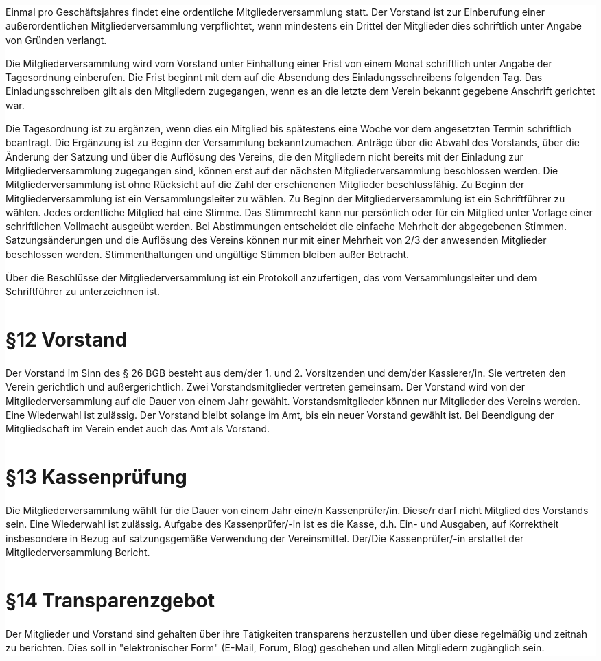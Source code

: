 Einmal pro Geschäftsjahres findet eine ordentliche Mitgliederversammlung statt.
Der Vorstand ist zur Einberufung einer außerordentlichen Mitgliederversammlung verpflichtet, wenn mindestens ein Drittel der Mitglieder dies schriftlich unter Angabe von Gründen verlangt.

Die Mitgliederversammlung wird vom Vorstand unter Einhaltung einer Frist von einem Monat schriftlich unter Angabe der Tagesordnung einberufen. Die Frist beginnt mit dem auf die Absendung des Einladungsschreibens folgenden Tag. Das Einladungsschreiben gilt als den Mitgliedern zugegangen, wenn es an die letzte dem Verein bekannt gegebene Anschrift gerichtet war.

Die Tagesordnung ist zu ergänzen, wenn dies ein Mitglied bis spätestens eine Woche vor dem angesetzten Termin schriftlich beantragt. Die Ergänzung ist zu Beginn der Versammlung bekanntzumachen.
Anträge über die Abwahl des Vorstands, über die Änderung der Satzung und über die Auflösung des Vereins, die den Mitgliedern nicht bereits mit der Einladung zur Mitgliederversammlung zugegangen sind, können erst auf der nächsten Mitgliederversammlung beschlossen werden.
Die Mitgliederversammlung ist ohne Rücksicht auf die Zahl der erschienenen Mitglieder beschlussfähig.
Zu Beginn der Mitgliederversammlung ist ein Versammlungsleiter zu wählen.
Zu Beginn der Mitgliederversammlung ist ein Schriftführer zu wählen.
Jedes ordentliche Mitglied hat eine Stimme. Das Stimmrecht kann nur persönlich oder für ein Mitglied unter Vorlage einer schriftlichen Vollmacht ausgeübt werden.
Bei Abstimmungen entscheidet die einfache Mehrheit der abgegebenen Stimmen.
Satzungsänderungen und die Auflösung des Vereins können nur mit einer Mehrheit von 2/3 der anwesenden Mitglieder beschlossen werden.
Stimmenthaltungen und ungültige Stimmen bleiben außer Betracht.

Über die Beschlüsse der Mitgliederversammlung ist ein Protokoll anzufertigen, das vom Versammlungsleiter und dem Schriftführer zu unterzeichnen ist.

#  §12 Vorstand
Der Vorstand im Sinn des § 26 BGB besteht aus dem/der 1. und 2. Vorsitzenden und dem/der Kassierer/in. Sie vertreten den Verein gerichtlich und außergerichtlich. Zwei Vorstandsmitglieder vertreten gemeinsam.
Der Vorstand wird von der Mitgliederversammlung auf die Dauer von einem Jahr gewählt.
Vorstandsmitglieder können nur Mitglieder des Vereins werden.
Eine Wiederwahl ist zulässig.
Der Vorstand bleibt solange im Amt, bis ein neuer Vorstand gewählt ist.
Bei Beendigung der Mitgliedschaft im Verein endet auch das Amt als Vorstand.

# §13 Kassenprüfung
Die Mitgliederversammlung wählt für die Dauer von einem Jahr eine/n Kassenprüfer/in.
Diese/r darf nicht Mitglied des Vorstands sein.
Eine Wiederwahl ist zulässig.
Aufgabe des Kassenprüfer/-in ist es die Kasse, d.h. Ein- und Ausgaben, auf Korrektheit insbesondere in Bezug auf satzungsgemäße Verwendung der Vereinsmittel.
Der/Die Kassenprüfer/-in erstattet der Mitgliederversammlung Bericht.  

# §14 Transparenzgebot 
Der Mitglieder und Vorstand sind gehalten über ihre Tätigkeiten transparens herzustellen  und über diese regelmäßig und zeitnah zu berichten. Dies soll in "elektronischer Form" (E-Mail, Forum, Blog) geschehen und allen Mitgliedern zugänglich sein.
